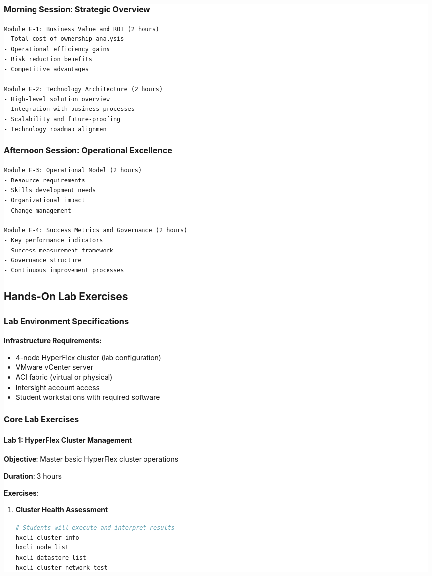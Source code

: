 ### Morning Session: Strategic Overview

```
Module E-1: Business Value and ROI (2 hours)
- Total cost of ownership analysis
- Operational efficiency gains
- Risk reduction benefits
- Competitive advantages

Module E-2: Technology Architecture (2 hours)
- High-level solution overview
- Integration with business processes
- Scalability and future-proofing
- Technology roadmap alignment
```

### Afternoon Session: Operational Excellence

```
Module E-3: Operational Model (2 hours)
- Resource requirements
- Skills development needs
- Organizational impact
- Change management

Module E-4: Success Metrics and Governance (2 hours)
- Key performance indicators
- Success measurement framework
- Governance structure
- Continuous improvement processes
```

## Hands-On Lab Exercises

### Lab Environment Specifications

**Infrastructure Requirements:**
- 4-node HyperFlex cluster (lab configuration)
- VMware vCenter server
- ACI fabric (virtual or physical)
- Intersight account access
- Student workstations with required software

### Core Lab Exercises

#### Lab 1: HyperFlex Cluster Management

**Objective**: Master basic HyperFlex cluster operations

**Duration**: 3 hours

**Exercises**:
1. **Cluster Health Assessment**
   ```bash
   # Students will execute and interpret results
   hxcli cluster info
   hxcli node list
   hxcli datastore list
   hxcli cluster network-test
   ```
